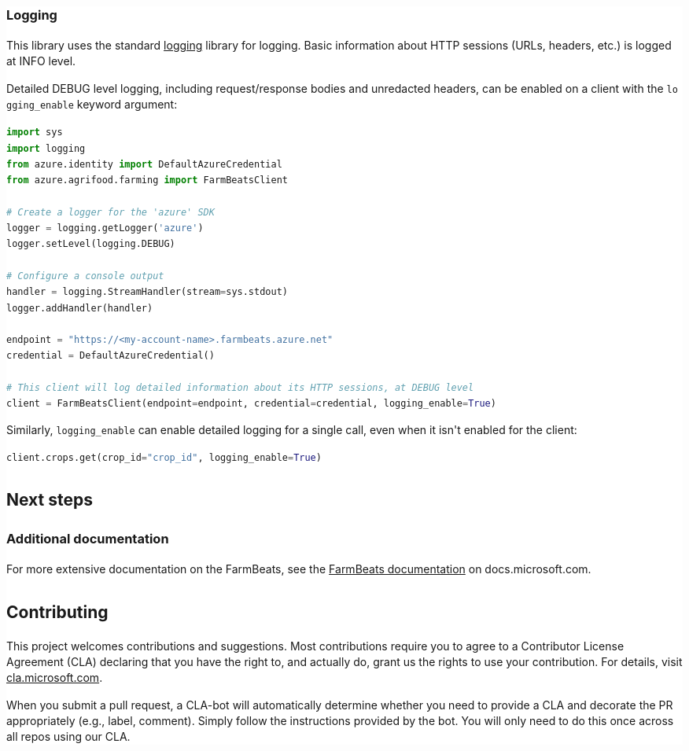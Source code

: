 ### Logging

This library uses the standard
[logging][python_logging] library for logging.
Basic information about HTTP sessions (URLs, headers, etc.) is logged at INFO
level.

Detailed DEBUG level logging, including request/response bodies and unredacted
headers, can be enabled on a client with the `logging_enable` keyword argument:

```python
import sys
import logging
from azure.identity import DefaultAzureCredential
from azure.agrifood.farming import FarmBeatsClient

# Create a logger for the 'azure' SDK
logger = logging.getLogger('azure')
logger.setLevel(logging.DEBUG)

# Configure a console output
handler = logging.StreamHandler(stream=sys.stdout)
logger.addHandler(handler)

endpoint = "https://<my-account-name>.farmbeats.azure.net"
credential = DefaultAzureCredential()

# This client will log detailed information about its HTTP sessions, at DEBUG level
client = FarmBeatsClient(endpoint=endpoint, credential=credential, logging_enable=True)
```

Similarly, `logging_enable` can enable detailed logging for a single call,
even when it isn't enabled for the client:

```python
client.crops.get(crop_id="crop_id", logging_enable=True)
```

## Next steps

### Additional documentation
For more extensive documentation on the FarmBeats, see the [FarmBeats documentation][product_docs] on docs.microsoft.com.

## Contributing

This project welcomes contributions and suggestions. Most contributions require you to agree to a Contributor License Agreement (CLA) declaring that you have the right to, and actually do, grant us the rights to use your contribution. For details, visit [cla.microsoft.com][cla].

When you submit a pull request, a CLA-bot will automatically determine whether you need to provide a CLA and decorate the PR appropriately (e.g., label, comment). Simply follow the instructions provided by the bot. You will only need to do this once across all repos using our CLA.


[api_docs]: https://aka.ms/FarmBeatsAPIDocumentationPaaS
[authenticate_with_token]: https://docs.microsoft.com/azure/cognitive-services/authentication?tabs=powershell#authenticate-with-an-authentication-token
[azure_identity_credentials]: https://github.com/Azure/azure-sdk-for-python/tree/main/sdk/identity/azure-identity#credentials
[azure_identity_pip]: https://pypi.org/project/azure-identity/
[azure_subscription]: https://azure.microsoft.com/free/
[change_log]: https://github.com/Azure/azure-sdk-for-python/tree/main/sdk/agrifood/azure-agrifood-farming/CHANGELOG.md
[cla]: https://cla.microsoft.com
[coc_contact]: mailto:opencode@microsoft.com
[coc_faq]: https://opensource.microsoft.com/codeofconduct/faq/
[code_of_conduct]: https://opensource.microsoft.com/codeofconduct/
[default_azure_credential]: https://github.com/Azure/azure-sdk-for-python/tree/main/sdk/identity/azure-identity#defaultazurecredential/
[farm_hierarchy]: https://aka.ms/FarmBeatsFarmHierarchyDocs
[farm_operations_docs]: https://aka.ms/FarmBeatsFarmOperationsDocumentation
[install_farmbeats]: https://aka.ms/FarmBeatsInstallDocumentationPaaS
[product_docs]: https://aka.ms/FarmBeatsProductDocumentationPaaS
[pip]: https://pypi.org/project/pip/
[pypi]: https://pypi.org/
[pypi-package]: https://pypi.org/project/azure-agrifood-farming/
[python]: https://www.python.org/downloads/
[python_logging]: https://docs.python.org/3.5/library/logging.html
[samples]: https://github.com/Azure/azure-sdk-for-python/tree/main/sdk/agrifood/azure-agrifood-farming/samples/
[scenes]: https://aka.ms/FarmBeatsSatellitePaaSDocumentation
[source_code]: https://github.com/Azure/azure-sdk-for-python/tree/main/sdk/agrifood/azure-agrifood-farming/